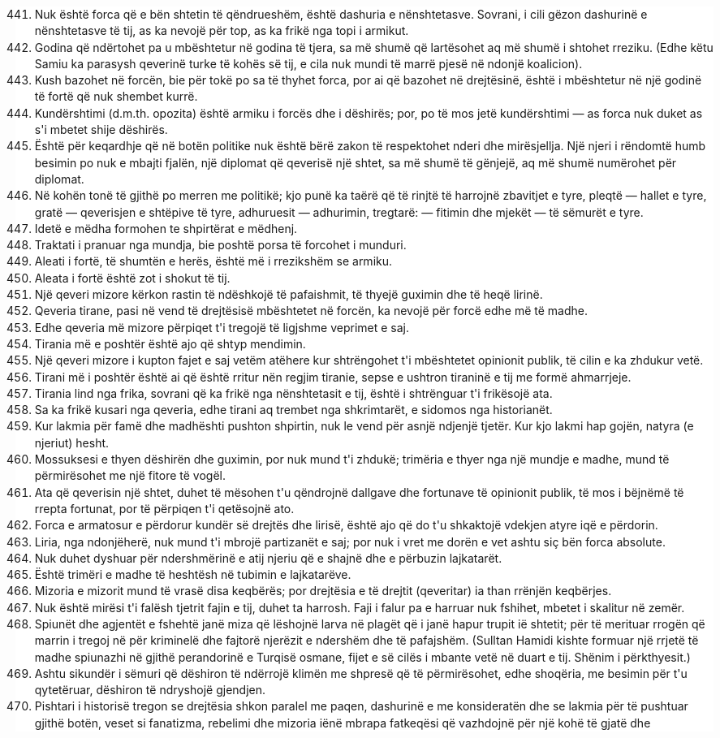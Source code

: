 441. Nuk është forca që e bën shtetin të qëndrueshëm, është dashuria e nënshtetasve.
    Sovrani, i cili gëzon dashurinë e nënshtetasve të tij, as ka nevojë për top, as ka
    frikë nga topi i armikut.
442. Godina që ndërtohet pa u mbështetur në godina të tjera, sa më shumë që lartësohet
    aq më shumë i shtohet rreziku. (Edhe këtu Samiu ka parasysh qeverinë turke të
    kohës së tij, e cila nuk mundi të marrë pjesë në ndonjë koalicion).
443. Kush bazohet në forcën, bie për tokë po sa të thyhet forca, por ai që bazohet në
    drejtësinë, është i mbështetur në një godinë të fortë që nuk shembet kurrë.
444. Kundërshtimi (d.m.th. opozita) është armiku i forcës dhe i dëshirës; por, po të
    mos jetë kundërshtimi — as forca nuk duket as s'i mbetet shije dëshirës.
445. Është për keqardhje që në botën politike nuk është bërë zakon të respektohet nderi
    dhe mirësjellja. Një njeri i rëndomtë humb besimin po nuk e mbajti fjalën, një
    diplomat që qeverisë një shtet, sa më shumë të gënjejë, aq më shumë numërohet
    për diplomat.
446. Në kohën tonë të gjithë po merren me politikë; kjo punë ka taërë që të rinjtë të
    harrojnë zbavitjet e tyre, pleqtë — hallet e tyre, gratë — qeverisjen e shtëpive të
    tyre, adhuruesit — adhurimin, tregtarë: — fitimin dhe mjekët — të sëmurët e tyre.
447. Idetë e mëdha formohen te shpirtërat e mëdhenj.
448. Traktati i pranuar nga mundja, bie poshtë porsa të forcohet i munduri.
449. Aleati i fortë, të shumtën e herës, është më i rrezikshëm se armiku.
450. Aleata i fortë është zot i shokut të tij.
451. Një qeveri mizore kërkon rastin të ndëshkojë të pafaishmit, të thyejë guximin dhe
    të heqë lirinë.
452. Qeveria tirane, pasi në vend të drejtësisë mbështetet në forcën, ka nevojë për forcë
    edhe më të madhe.
453. Edhe qeveria më mizore përpiqet t'i tregojë të ligjshme veprimet e saj.
454. Tirania më e poshtër është ajo që shtyp mendimin.
455. Një qeveri mizore i kupton fajet e saj vetëm atëhere kur shtrëngohet t'i mbështetet
    opinionit publik, të cilin e ka zhdukur vetë.
456. Tirani më i poshtër është ai që është rritur nën regjim tiranie, sepse e ushtron
    tiraninë e tij me formë ahmarrjeje.
457. Tirania lind nga frika, sovrani që ka frikë nga nënshtetasit e tij, është i shtrënguar
    t'i frikësojë ata.
458. Sa ka frikë kusari nga qeveria, edhe tirani aq trembet nga shkrimtarët, e sidomos
    nga historianët.
459. Kur lakmia për famë dhe madhështi pushton shpirtin, nuk le vend për asnjë
    ndjenjë tjetër. Kur kjo lakmi hap gojën, natyra (e njeriut) hesht.
460. Mossuksesi e thyen dëshirën dhe guximin, por nuk mund t'i zhdukë; trimëria e
    thyer nga një mundje e madhe, mund të përmirësohet me një fitore të vogël.
461. Ata që qeverisin një shtet, duhet të mësohen t'u qëndrojnë dallgave dhe fortunave
    të opinionit publik, të mos i bëjnëmë të rrepta fortunat, por të përpiqen t'i
    qetësojnë ato.
462. Forca e armatosur e përdorur kundër së drejtës dhe lirisë, është ajo që do t'u
    shkaktojë vdekjen atyre iqë e përdorin.
463. Liria, nga ndonjëherë, nuk mund t'i mbrojë partizanët e saj; por nuk i vret me
    dorën e vet ashtu siç bën forca absolute.
464. Nuk duhet dyshuar për ndershmërinë e atij njeriu që e shajnë dhe e përbuzin
    lajkatarët.
465. Është trimëri e madhe të heshtësh në tubimin e lajkatarëve.
466. Mizoria e mizorit mund të vrasë disa keqbërës; por drejtësia e të drejtit (qeveritar)
    ia than rrënjën keqbërjes.
467. Nuk është mirësi t'i falësh tjetrit fajin e tij, duhet ta harrosh. Faji i falur pa e
    harruar nuk fshihet, mbetet i skalitur në zemër.
468. Spiunët dhe agjentët e fshehtë janë miza që lëshojnë larva në plagët që i janë
    hapur trupit ië shtetit; për të merituar rrogën që marrin i tregoj në për kriminelë
    dhe fajtorë njerëzit e ndershëm dhe të pafajshëm.
    (Sulltan Hamidi kishte formuar një rrjetë të madhe spiunazhi në gjithë perandorinë e Turqisë osmane, fijet e së cilës i mbante vetë në duart e tij. Shënim i përkthyesit.)
469. Ashtu sikundër i sëmuri që dëshiron të ndërrojë klimën me shpresë që të
    përmirësohet, edhe shoqëria, me besimin për t'u qytetëruar, dëshiron të ndryshojë
    gjendjen.
470. Pishtari i historisë tregon se drejtësia shkon paralel me paqen, dashurinë e me
    konsideratën dhe se lakmia për të pushtuar gjithë botën, veset si fanatizma,
    rebelimi dhe mizoria iënë mbrapa fatkeqësi që vazhdojnë për një kohë të gjatë dhe